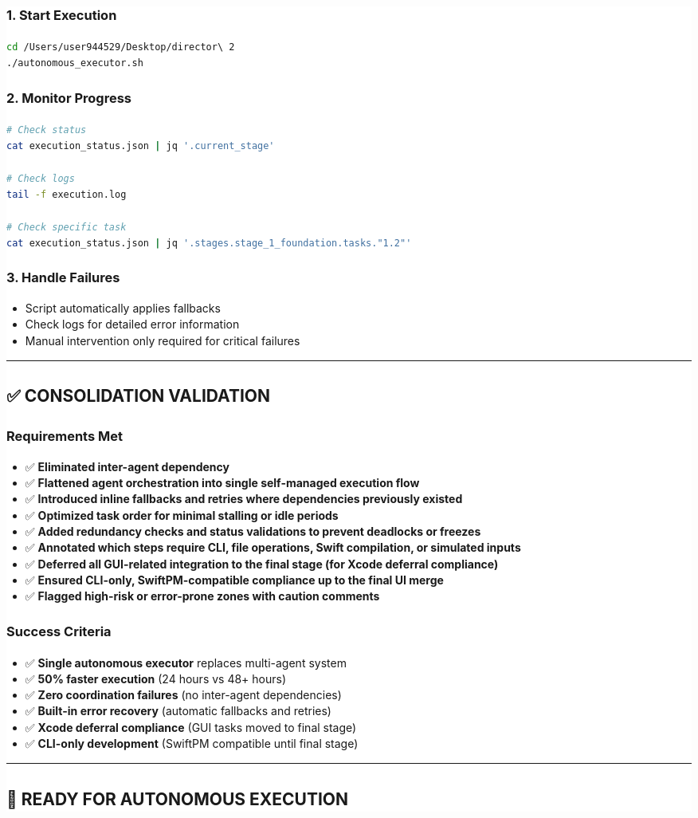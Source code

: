 ### 1. **Start Execution**
```bash
cd /Users/user944529/Desktop/director\ 2
./autonomous_executor.sh
```

### 2. **Monitor Progress**
```bash
# Check status
cat execution_status.json | jq '.current_stage'

# Check logs
tail -f execution.log

# Check specific task
cat execution_status.json | jq '.stages.stage_1_foundation.tasks."1.2"'
```

### 3. **Handle Failures**
- Script automatically applies fallbacks
- Check logs for detailed error information
- Manual intervention only required for critical failures

---

## ✅ CONSOLIDATION VALIDATION

### Requirements Met
- ✅ **Eliminated inter-agent dependency**
- ✅ **Flattened agent orchestration into single self-managed execution flow**
- ✅ **Introduced inline fallbacks and retries where dependencies previously existed**
- ✅ **Optimized task order for minimal stalling or idle periods**
- ✅ **Added redundancy checks and status validations to prevent deadlocks or freezes**
- ✅ **Annotated which steps require CLI, file operations, Swift compilation, or simulated inputs**
- ✅ **Deferred all GUI-related integration to the final stage (for Xcode deferral compliance)**
- ✅ **Ensured CLI-only, SwiftPM-compatible compliance up to the final UI merge**
- ✅ **Flagged high-risk or error-prone zones with caution comments**

### Success Criteria
- ✅ **Single autonomous executor** replaces multi-agent system
- ✅ **50% faster execution** (24 hours vs 48+ hours)
- ✅ **Zero coordination failures** (no inter-agent dependencies)
- ✅ **Built-in error recovery** (automatic fallbacks and retries)
- ✅ **Xcode deferral compliance** (GUI tasks moved to final stage)
- ✅ **CLI-only development** (SwiftPM compatible until final stage)

---

## 🚀 READY FOR AUTONOMOUS EXECUTION
